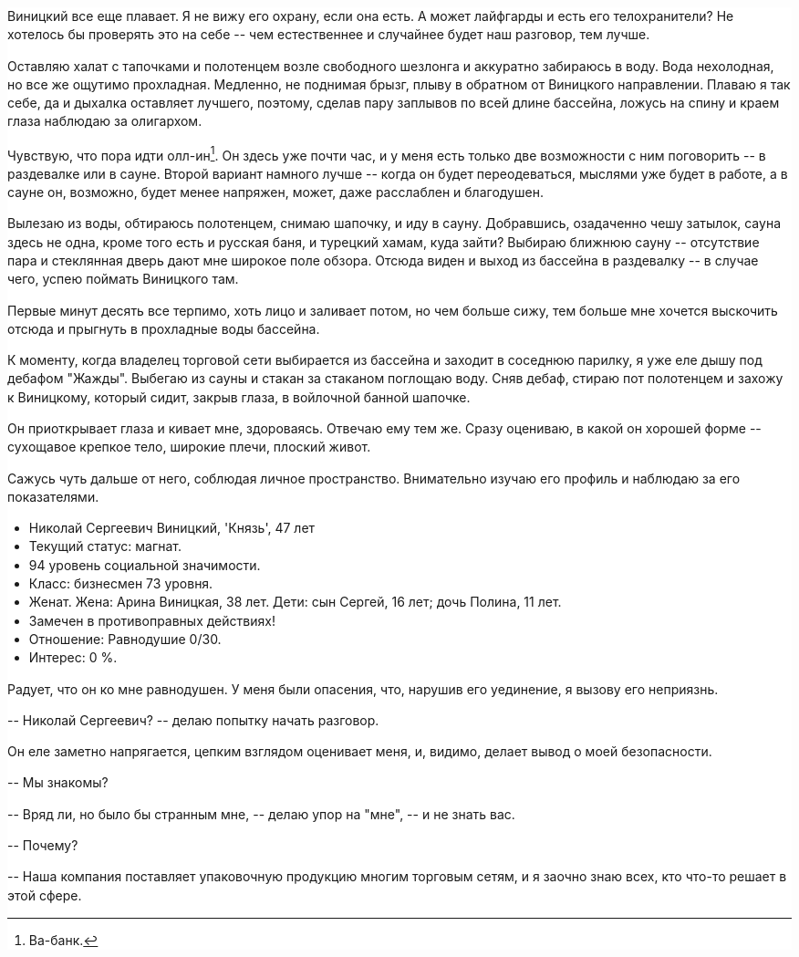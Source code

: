 Виницкий все еще плавает. Я не вижу его охрану, если она есть. А может лайфгарды и есть его телохранители? Не хотелось бы проверять это на себе -- чем естественнее и случайнее будет наш разговор, тем лучше.

Оставляю халат с тапочками и полотенцем возле свободного шезлонга и аккуратно забираюсь в воду. Вода нехолодная, но все же ощутимо прохладная. Медленно, не поднимая брызг, плыву в обратном от Виницкого направлении. Плаваю я так себе, да и дыхалка оставляет лучшего, поэтому, сделав пару заплывов по всей длине бассейна, ложусь на спину и краем глаза наблюдаю за олигархом.

Чувствую, что пора идти олл-ин[^36]. Он здесь уже почти час, и у меня есть только две возможности с ним поговорить -- в раздевалке или в сауне. Второй вариант намного лучше -- когда он будет переодеваться, мыслями уже будет в работе, а в сауне он, возможно, будет менее напряжен, может, даже расслаблен и благодушен.

Вылезаю из воды, обтираюсь полотенцем, снимаю шапочку, и иду в сауну. Добравшись, озадаченно чешу затылок, сауна здесь не одна, кроме того есть и русская баня, и турецкий хамам, куда зайти? Выбираю ближнюю сауну -- отсутствие пара и стеклянная дверь дают мне широкое поле обзора. Отсюда виден и выход из бассейна в раздевалку -- в случае чего, успею поймать Виницкого там.

Первые минут десять все терпимо, хоть лицо и заливает потом, но чем больше сижу, тем больше мне хочется выскочить отсюда и прыгнуть в прохладные воды бассейна.

К моменту, когда владелец торговой сети выбирается из бассейна и заходит в соседнюю парилку, я уже еле дышу под дебафом "Жажды". Выбегаю из сауны и стакан за стаканом поглощаю воду. Сняв дебаф, стираю пот полотенцем и захожу к Виницкому, который сидит, закрыв глаза, в войлочной банной шапочке.

Он приоткрывает глаза и кивает мне, здороваясь. Отвечаю ему тем же. Сразу оцениваю, в какой он хорошей форме -- сухощавое крепкое тело, широкие плечи, плоский живот.

Сажусь чуть дальше от него, соблюдая личное пространство. Внимательно изучаю его профиль и наблюдаю за его показателями.

- Николай Сергеевич Виницкий, 'Князь', 47 лет
- Текущий статус: магнат.
- 94 уровень социальной значимости.
- Класс: бизнесмен 73 уровня.
- Женат. Жена: Арина Виницкая, 38 лет. Дети: сын Сергей, 16 лет; дочь Полина, 11 лет.
- Замечен в противоправных действиях!
- Отношение: Равнодушие 0/30.
- Интерес: 0 %.

Радует, что он ко мне равнодушен. У меня были опасения, что, нарушив его уединение, я вызову его неприязнь.

-- Николай Сергеевич? -- делаю попытку начать разговор.

Он еле заметно напрягается, цепким взглядом оценивает меня, и, видимо, делает вывод о моей безопасности.

-- Мы знакомы?

-- Вряд ли, но было бы странным мне, -- делаю упор на "мне", -- и не знать вас.

-- Почему?

-- Наша компания поставляет упаковочную продукцию многим торговым сетям, и я заочно знаю всех, кто что-то решает в этой сфере.


[^36]: Ва-банк.